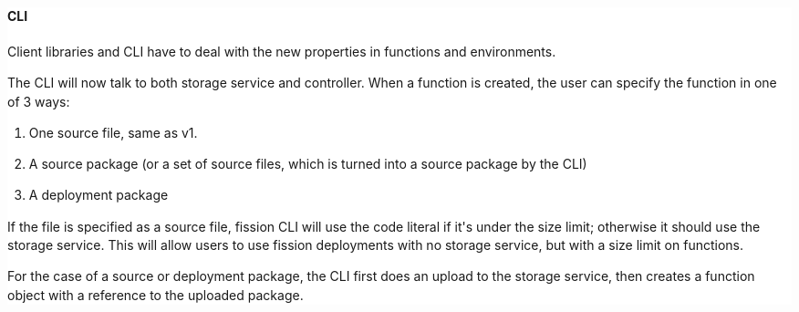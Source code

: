 #### CLI

Client libraries and CLI have to deal with the new properties in
functions and environments.

The CLI will now talk to both storage service and controller.  When a
function is created, the user can specify the function in one of 3
ways:

1. One source file, same as v1.

2. A source package (or a set of source files, which is turned into a
   source package by the CLI)

3. A deployment package

If the file is specified as a source file, fission CLI will use the
code literal if it's under the size limit; otherwise it should use the
storage service.  This will allow users to use fission deployments
with no storage service, but with a size limit on functions.

For the case of a source or deployment package, the CLI first does an
upload to the storage service, then creates a function object with a
reference to the uploaded package.
